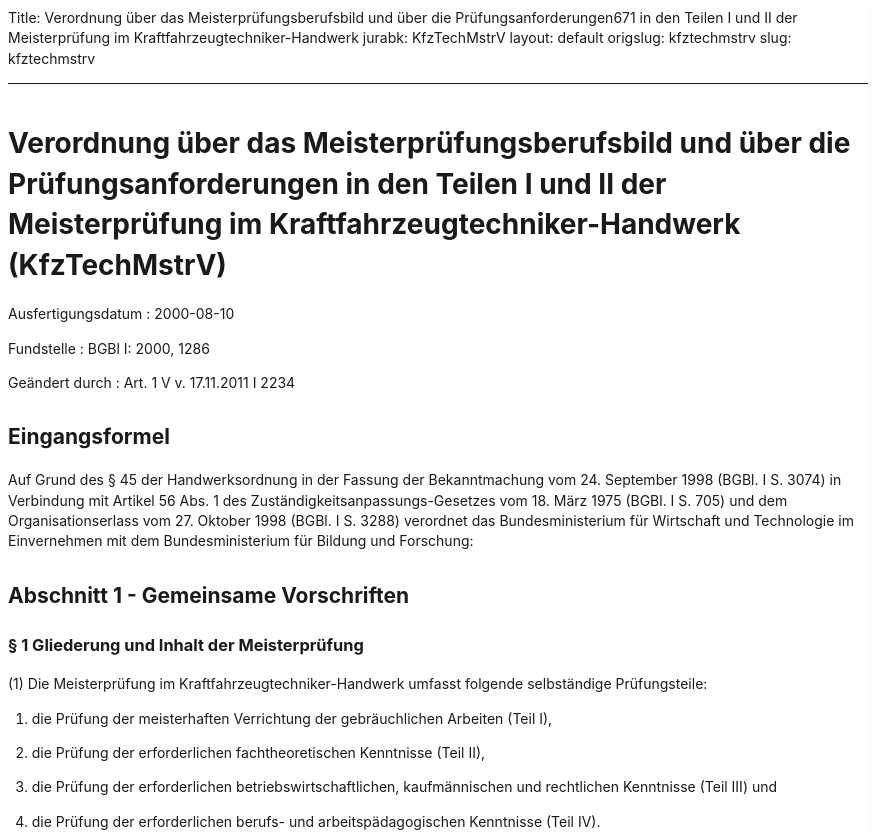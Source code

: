 Title: Verordnung über das Meisterprüfungsberufsbild und über die Prüfungsanforderungen671
  in den Teilen I und II der Meisterprüfung im Kraftfahrzeugtechniker-Handwerk
jurabk: KfzTechMstrV
layout: default
origslug: kfztechmstrv
slug: kfztechmstrv

---

# Verordnung über das Meisterprüfungsberufsbild und über die Prüfungsanforderungen in den Teilen I und II der Meisterprüfung im Kraftfahrzeugtechniker-Handwerk (KfzTechMstrV)

Ausfertigungsdatum
:   2000-08-10

Fundstelle
:   BGBl I: 2000, 1286

Geändert durch
:   Art. 1 V v. 17.11.2011 I 2234



## Eingangsformel

Auf Grund des § 45 der Handwerksordnung in der Fassung der
Bekanntmachung vom 24. September 1998 (BGBl. I S. 3074) in Verbindung
mit Artikel 56 Abs. 1 des Zuständigkeitsanpassungs-Gesetzes vom 18.
März 1975 (BGBl. I S. 705) und dem Organisationserlass vom 27. Oktober
1998 (BGBl. I S. 3288) verordnet das Bundesministerium für Wirtschaft
und Technologie im Einvernehmen mit dem Bundesministerium für Bildung
und Forschung:


## Abschnitt 1 - Gemeinsame Vorschriften



### § 1 Gliederung und Inhalt der Meisterprüfung

(1) Die Meisterprüfung im Kraftfahrzeugtechniker-Handwerk umfasst
folgende selbständige Prüfungsteile:

1.  die Prüfung der meisterhaften Verrichtung der gebräuchlichen Arbeiten
    (Teil I),


2.  die Prüfung der erforderlichen fachtheoretischen Kenntnisse (Teil II),


3.  die Prüfung der erforderlichen betriebswirtschaftlichen,
    kaufmännischen und rechtlichen Kenntnisse (Teil III) und


4.  die Prüfung der erforderlichen berufs- und arbeitspädagogischen
    Kenntnisse (Teil IV).

